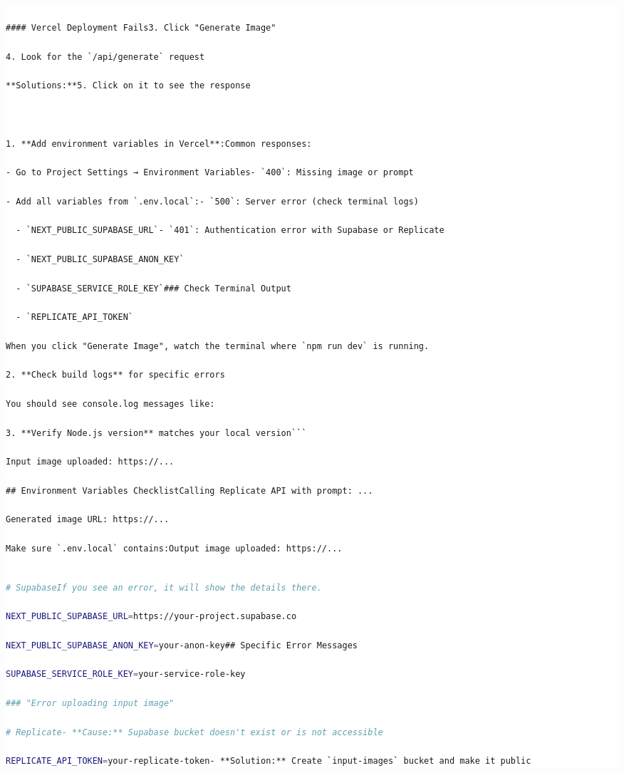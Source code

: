    ```bash**If buckets exist but are private:**

#### Vercel Deployment Fails3. Click "Generate Image"

4. Look for the `/api/generate` request

**Solutions:**5. Click on it to see the response



1. **Add environment variables in Vercel**:Common responses:

   - Go to Project Settings → Environment Variables- `400`: Missing image or prompt

   - Add all variables from `.env.local`:- `500`: Server error (check terminal logs)

     - `NEXT_PUBLIC_SUPABASE_URL`- `401`: Authentication error with Supabase or Replicate

     - `NEXT_PUBLIC_SUPABASE_ANON_KEY`

     - `SUPABASE_SERVICE_ROLE_KEY`### Check Terminal Output

     - `REPLICATE_API_TOKEN`

When you click "Generate Image", watch the terminal where `npm run dev` is running.

2. **Check build logs** for specific errors

You should see console.log messages like:

3. **Verify Node.js version** matches your local version```

Input image uploaded: https://...

## Environment Variables ChecklistCalling Replicate API with prompt: ...

Generated image URL: https://...

Make sure `.env.local` contains:Output image uploaded: https://...

```

```bash

# SupabaseIf you see an error, it will show the details there.

NEXT_PUBLIC_SUPABASE_URL=https://your-project.supabase.co

NEXT_PUBLIC_SUPABASE_ANON_KEY=your-anon-key## Specific Error Messages

SUPABASE_SERVICE_ROLE_KEY=your-service-role-key

### "Error uploading input image"

# Replicate- **Cause:** Supabase bucket doesn't exist or is not accessible

REPLICATE_API_TOKEN=your-replicate-token- **Solution:** Create `input-images` bucket and make it public

```
